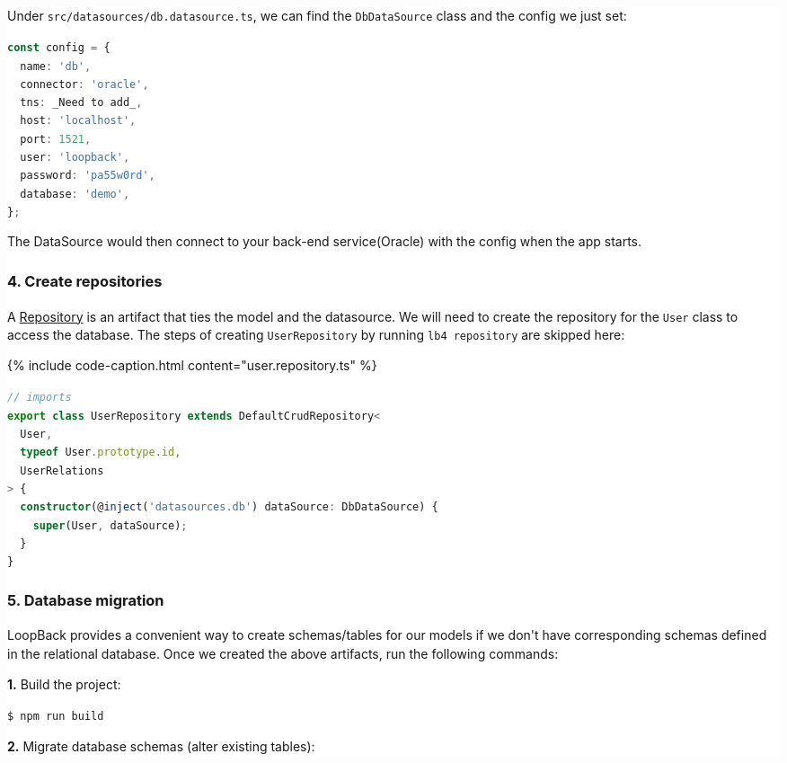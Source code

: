 Under `src/datasources/db.datasource.ts`, we can find the `DbDataSource` class
and the config we just set:

```ts
const config = {
  name: 'db',
  connector: 'oracle',
  tns: _Need to add_,
  host: 'localhost',
  port: 1521,
  user: 'loopback',
  password: 'pa55w0rd',
  database: 'demo',
};
```

The DataSource would then connect to your back-end service(Oracle) with the
config when the app starts.

### 4. Create repositories

A [Repository](../../Repository.md) is an artifact that ties the model and the
datasource. We will need to create the repository for the `User` class to access
the database. The steps of creating `UserRepository` by running `lb4 repository`
are skipped here:

{% include code-caption.html content="user.repository.ts" %}

```ts
// imports
export class UserRepository extends DefaultCrudRepository<
  User,
  typeof User.prototype.id,
  UserRelations
> {
  constructor(@inject('datasources.db') dataSource: DbDataSource) {
    super(User, dataSource);
  }
}
```

### 5. Database migration



LoopBack provides a convenient way to create schemas/tables for our models if we
don't have corresponding schemas defined in the relational database. Once we
created the above artifacts, run the following commands:

**1.** Build the project:

```bash
$ npm run build
```

**2.** Migrate database schemas (alter existing tables):
